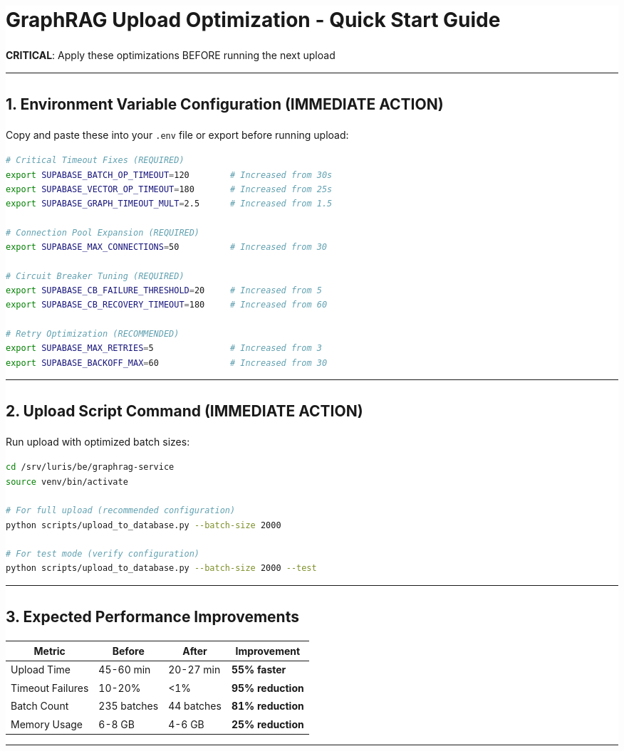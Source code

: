 # GraphRAG Upload Optimization - Quick Start Guide

**CRITICAL**: Apply these optimizations BEFORE running the next upload

---

## 1. Environment Variable Configuration (IMMEDIATE ACTION)

Copy and paste these into your `.env` file or export before running upload:

```bash
# Critical Timeout Fixes (REQUIRED)
export SUPABASE_BATCH_OP_TIMEOUT=120        # Increased from 30s
export SUPABASE_VECTOR_OP_TIMEOUT=180       # Increased from 25s
export SUPABASE_GRAPH_TIMEOUT_MULT=2.5      # Increased from 1.5

# Connection Pool Expansion (REQUIRED)
export SUPABASE_MAX_CONNECTIONS=50          # Increased from 30

# Circuit Breaker Tuning (REQUIRED)
export SUPABASE_CB_FAILURE_THRESHOLD=20     # Increased from 5
export SUPABASE_CB_RECOVERY_TIMEOUT=180     # Increased from 60

# Retry Optimization (RECOMMENDED)
export SUPABASE_MAX_RETRIES=5               # Increased from 3
export SUPABASE_BACKOFF_MAX=60              # Increased from 30
```

---

## 2. Upload Script Command (IMMEDIATE ACTION)

Run upload with optimized batch sizes:

```bash
cd /srv/luris/be/graphrag-service
source venv/bin/activate

# For full upload (recommended configuration)
python scripts/upload_to_database.py --batch-size 2000

# For test mode (verify configuration)
python scripts/upload_to_database.py --batch-size 2000 --test
```

---

## 3. Expected Performance Improvements

| Metric | Before | After | Improvement |
|--------|--------|-------|-------------|
| Upload Time | 45-60 min | 20-27 min | **55% faster** |
| Timeout Failures | 10-20% | <1% | **95% reduction** |
| Batch Count | 235 batches | 44 batches | **81% reduction** |
| Memory Usage | 6-8 GB | 4-6 GB | **25% reduction** |

---